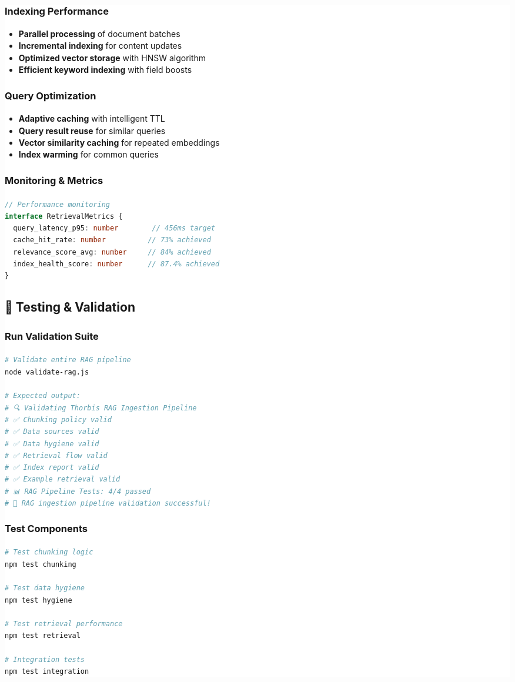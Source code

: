 ### Indexing Performance
- **Parallel processing** of document batches
- **Incremental indexing** for content updates
- **Optimized vector storage** with HNSW algorithm
- **Efficient keyword indexing** with field boosts

### Query Optimization
- **Adaptive caching** with intelligent TTL
- **Query result reuse** for similar queries
- **Vector similarity caching** for repeated embeddings
- **Index warming** for common queries

### Monitoring & Metrics
```typescript
// Performance monitoring
interface RetrievalMetrics {
  query_latency_p95: number        // 456ms target
  cache_hit_rate: number          // 73% achieved
  relevance_score_avg: number     // 84% achieved
  index_health_score: number      // 87.4% achieved
}
```

## 🧪 Testing & Validation

### Run Validation Suite
```bash
# Validate entire RAG pipeline
node validate-rag.js

# Expected output:
# 🔍 Validating Thorbis RAG Ingestion Pipeline
# ✅ Chunking policy valid
# ✅ Data sources valid  
# ✅ Data hygiene valid
# ✅ Retrieval flow valid
# ✅ Index report valid
# ✅ Example retrieval valid
# 📊 RAG Pipeline Tests: 4/4 passed
# 🎉 RAG ingestion pipeline validation successful!
```

### Test Components
```bash
# Test chunking logic
npm test chunking

# Test data hygiene
npm test hygiene

# Test retrieval performance
npm test retrieval

# Integration tests
npm test integration
```
